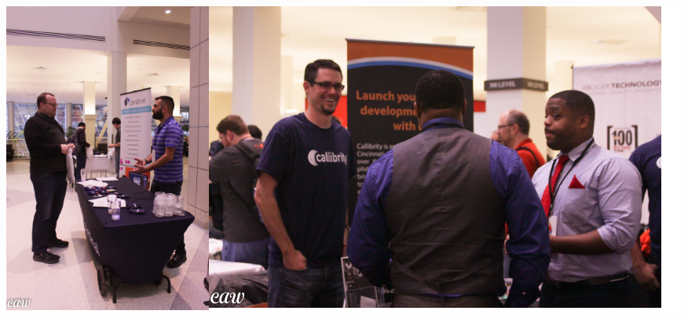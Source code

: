 <img src="/images/posts/cardinal-booth.jpg" style="float: left; width: 30%;"/> <img src="/images/posts/callibrity-booth.jpg" style="width: 67%;"/>